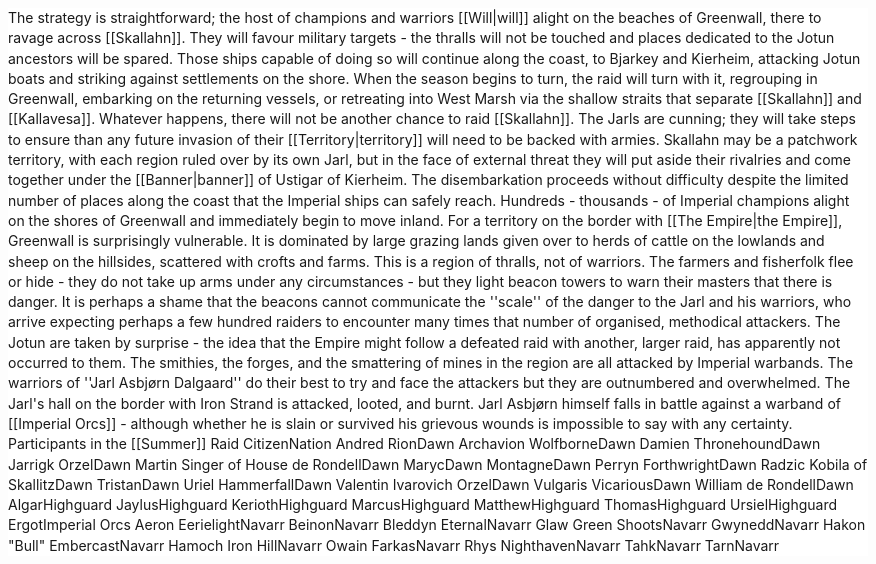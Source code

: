 The strategy is straightforward; the host of champions and warriors [[Will|will]] alight on the beaches of Greenwall, there to ravage across [[Skallahn]]. They will favour military targets - the thralls will not be touched and places dedicated to the Jotun ancestors will be spared. Those ships capable of doing so will continue along the coast, to Bjarkey and Kierheim, attacking Jotun boats and striking against settlements on the shore. When the season begins to turn, the raid will turn with it, regrouping in Greenwall, embarking on the returning vessels, or retreating into West Marsh via the shallow straits that separate [[Skallahn]] and [[Kallavesa]]. Whatever happens, there will not be another chance to raid [[Skallahn]]. The Jarls are cunning; they will take steps to ensure than any future invasion of their [[Territory|territory]] will need to be backed with armies. Skallahn may be a patchwork territory, with each region ruled over by its own Jarl, but in the face of external threat they will put aside their rivalries and come together under the [[Banner|banner]] of Ustigar of Kierheim.
The disembarkation proceeds without difficulty despite the limited number of places along the coast that the Imperial ships can safely reach. Hundreds - thousands - of Imperial champions alight on the shores of Greenwall and immediately begin to move inland. For a territory on the border with [[The Empire|the Empire]], Greenwall is surprisingly vulnerable. It is dominated by large grazing lands given over to herds of cattle on the lowlands and sheep on the hillsides, scattered with crofts and farms. This is a region of thralls, not of warriors. The farmers and fisherfolk flee or hide - they do not take up arms under any circumstances - but they light beacon towers to warn their masters that there is danger. It is perhaps a shame that the beacons cannot communicate the ''scale'' of the danger to the Jarl and his warriors, who arrive expecting perhaps a few hundred raiders to encounter many times that number of organised, methodical attackers.
The Jotun are taken by surprise - the idea that the Empire might follow a defeated raid with another, larger raid, has apparently not occurred to them. The smithies, the forges, and the smattering of mines in the region are all attacked by Imperial warbands. The warriors of ''Jarl Asbjørn Dalgaard'' do their best to try and face the attackers but they are outnumbered and overwhelmed. The Jarl's hall on the border with Iron Strand is attacked, looted, and burnt. Jarl Asbjørn himself falls in battle against a warband of [[Imperial Orcs]] - although whether he is slain or survived his grievous wounds is impossible to say with any certainty. 
Participants in the [[Summer]] Raid
CitizenNation
Andred RionDawn
Archavion WolfborneDawn
Damien ThronehoundDawn
Jarrigk OrzelDawn
Martin Singer of House de RondellDawn
MarycDawn
MontagneDawn
Perryn ForthwrightDawn
Radzic Kobila of SkallitzDawn
TristanDawn
Uriel HammerfallDawn
Valentin Ivarovich OrzelDawn
Vulgaris VicariousDawn
William de RondellDawn
AlgarHighguard
JaylusHighguard
KeriothHighguard
MarcusHighguard
MatthewHighguard
ThomasHighguard
UrsielHighguard
ErgotImperial Orcs
Aeron EerielightNavarr
BeinonNavarr
Bleddyn EternalNavarr
Glaw Green ShootsNavarr
GwyneddNavarr
Hakon "Bull" EmbercastNavarr
Hamoch Iron HillNavarr
Owain FarkasNavarr
Rhys NighthavenNavarr
TahkNavarr
TarnNavarr